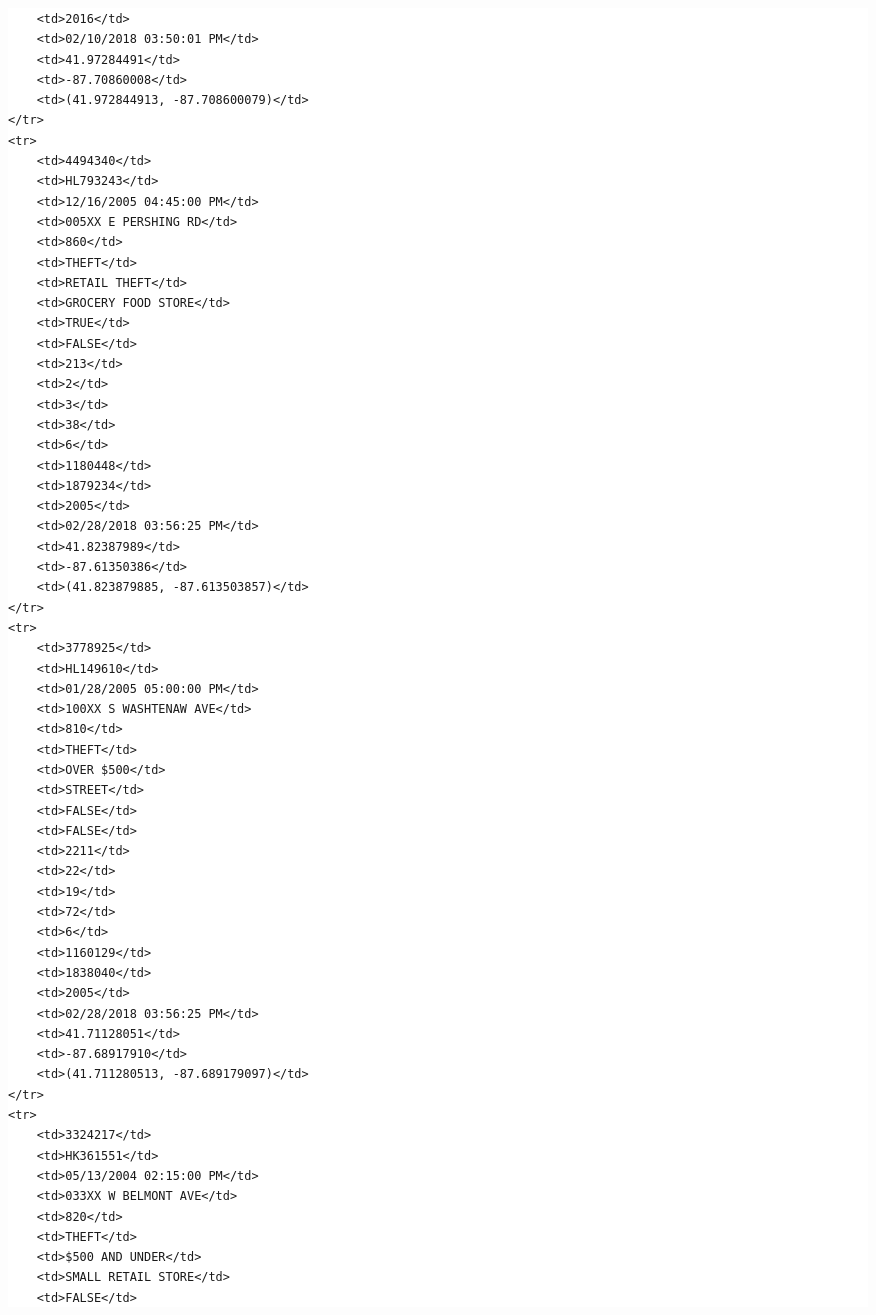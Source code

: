         <td>2016</td>
        <td>02/10/2018 03:50:01 PM</td>
        <td>41.97284491</td>
        <td>-87.70860008</td>
        <td>(41.972844913, -87.708600079)</td>
    </tr>
    <tr>
        <td>4494340</td>
        <td>HL793243</td>
        <td>12/16/2005 04:45:00 PM</td>
        <td>005XX E PERSHING RD</td>
        <td>860</td>
        <td>THEFT</td>
        <td>RETAIL THEFT</td>
        <td>GROCERY FOOD STORE</td>
        <td>TRUE</td>
        <td>FALSE</td>
        <td>213</td>
        <td>2</td>
        <td>3</td>
        <td>38</td>
        <td>6</td>
        <td>1180448</td>
        <td>1879234</td>
        <td>2005</td>
        <td>02/28/2018 03:56:25 PM</td>
        <td>41.82387989</td>
        <td>-87.61350386</td>
        <td>(41.823879885, -87.613503857)</td>
    </tr>
    <tr>
        <td>3778925</td>
        <td>HL149610</td>
        <td>01/28/2005 05:00:00 PM</td>
        <td>100XX S WASHTENAW AVE</td>
        <td>810</td>
        <td>THEFT</td>
        <td>OVER $500</td>
        <td>STREET</td>
        <td>FALSE</td>
        <td>FALSE</td>
        <td>2211</td>
        <td>22</td>
        <td>19</td>
        <td>72</td>
        <td>6</td>
        <td>1160129</td>
        <td>1838040</td>
        <td>2005</td>
        <td>02/28/2018 03:56:25 PM</td>
        <td>41.71128051</td>
        <td>-87.68917910</td>
        <td>(41.711280513, -87.689179097)</td>
    </tr>
    <tr>
        <td>3324217</td>
        <td>HK361551</td>
        <td>05/13/2004 02:15:00 PM</td>
        <td>033XX W BELMONT AVE</td>
        <td>820</td>
        <td>THEFT</td>
        <td>$500 AND UNDER</td>
        <td>SMALL RETAIL STORE</td>
        <td>FALSE</td>